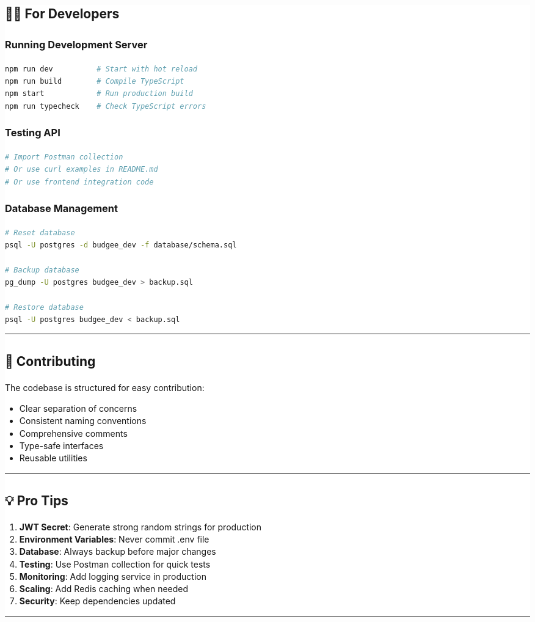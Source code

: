 ## 👨‍💻 For Developers

### Running Development Server
```bash
npm run dev          # Start with hot reload
npm run build        # Compile TypeScript
npm start            # Run production build
npm run typecheck    # Check TypeScript errors
```

### Testing API
```bash
# Import Postman collection
# Or use curl examples in README.md
# Or use frontend integration code
```

### Database Management
```bash
# Reset database
psql -U postgres -d budgee_dev -f database/schema.sql

# Backup database
pg_dump -U postgres budgee_dev > backup.sql

# Restore database
psql -U postgres budgee_dev < backup.sql
```

---

## 🤝 Contributing

The codebase is structured for easy contribution:
- Clear separation of concerns
- Consistent naming conventions
- Comprehensive comments
- Type-safe interfaces
- Reusable utilities

---

## 💡 Pro Tips

1. **JWT Secret**: Generate strong random strings for production
2. **Environment Variables**: Never commit .env file
3. **Database**: Always backup before major changes
4. **Testing**: Use Postman collection for quick tests
5. **Monitoring**: Add logging service in production
6. **Scaling**: Add Redis caching when needed
7. **Security**: Keep dependencies updated

---